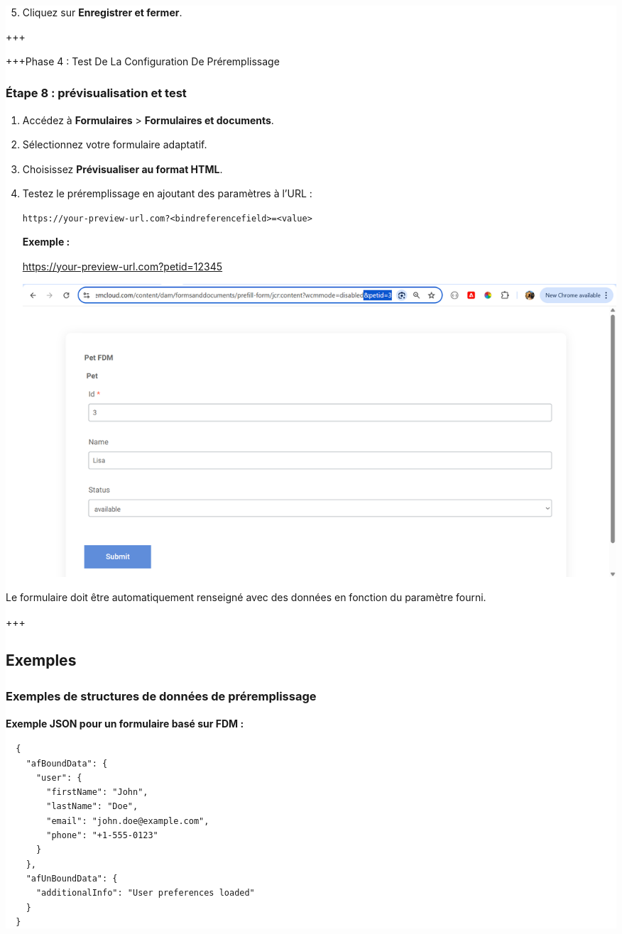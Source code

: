 5. Cliquez sur **Enregistrer et fermer**.

+++

+++Phase 4 : Test De La Configuration De Préremplissage

### Étape 8 : prévisualisation et test

1. Accédez à **Formulaires** > **Formulaires et documents**.
2. Sélectionnez votre formulaire adaptatif.
3. Choisissez **Prévisualiser au format HTML**.
4. Testez le préremplissage en ajoutant des paramètres à l’URL :

   `https://your-preview-url.com?<bindreferencefield>=<value>`

   **Exemple :**

   https://your-preview-url.com?petid=12345

   ![Préremplissage d’un formulaire](/help/edge/docs/forms/universal-editor/assets/prefill-form.png)

Le formulaire doit être automatiquement renseigné avec des données en fonction du paramètre fourni.

+++

## Exemples

### Exemples de structures de données de préremplissage

**Exemple JSON pour un formulaire basé sur FDM :**

```
  {
    "afBoundData": {
      "user": {
        "firstName": "John",
        "lastName": "Doe",
        "email": "john.doe@example.com",
        "phone": "+1-555-0123"
      }
    },
    "afUnBoundData": {
      "additionalInfo": "User preferences loaded"
    }
  }
```